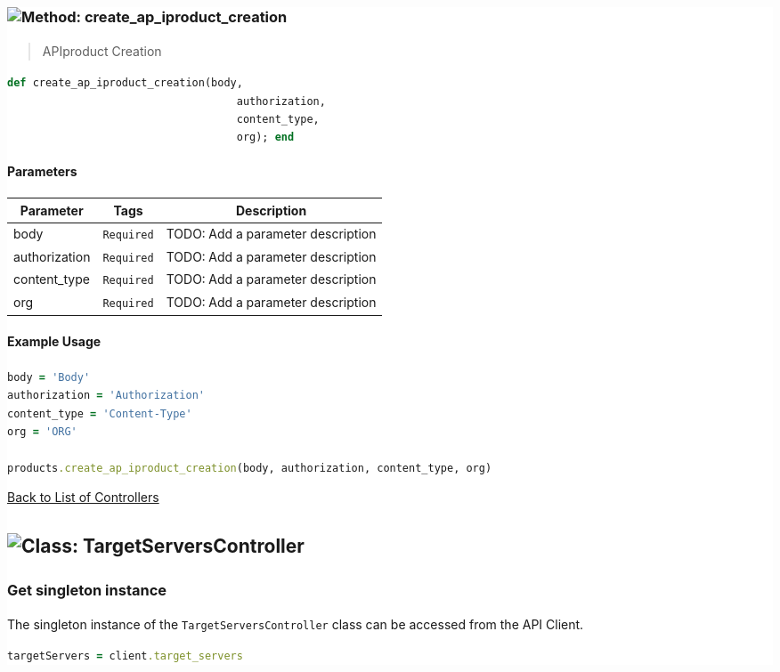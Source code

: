 
### <a name="create_ap_iproduct_creation"></a>![Method: ](https://apidocs.io/img/method.png ".ProductsController.create_ap_iproduct_creation") create_ap_iproduct_creation

> APIproduct Creation


```ruby
def create_ap_iproduct_creation(body,
                                    authorization,
                                    content_type,
                                    org); end
```

#### Parameters

| Parameter | Tags | Description |
|-----------|------|-------------|
| body |  ``` Required ```  | TODO: Add a parameter description |
| authorization |  ``` Required ```  | TODO: Add a parameter description |
| content_type |  ``` Required ```  | TODO: Add a parameter description |
| org |  ``` Required ```  | TODO: Add a parameter description |


#### Example Usage

```ruby
body = 'Body'
authorization = 'Authorization'
content_type = 'Content-Type'
org = 'ORG'

products.create_ap_iproduct_creation(body, authorization, content_type, org)

```


[Back to List of Controllers](#list_of_controllers)

## <a name="target_servers_controller"></a>![Class: ](https://apidocs.io/img/class.png ".TargetServersController") TargetServersController

### Get singleton instance

The singleton instance of the ``` TargetServersController ``` class can be accessed from the API Client.

```ruby
targetServers = client.target_servers
```
